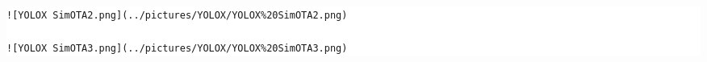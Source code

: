     ![YOLOX SimOTA2.png](../pictures/YOLOX/YOLOX%20SimOTA2.png)

    ![YOLOX SimOTA3.png](../pictures/YOLOX/YOLOX%20SimOTA3.png)
